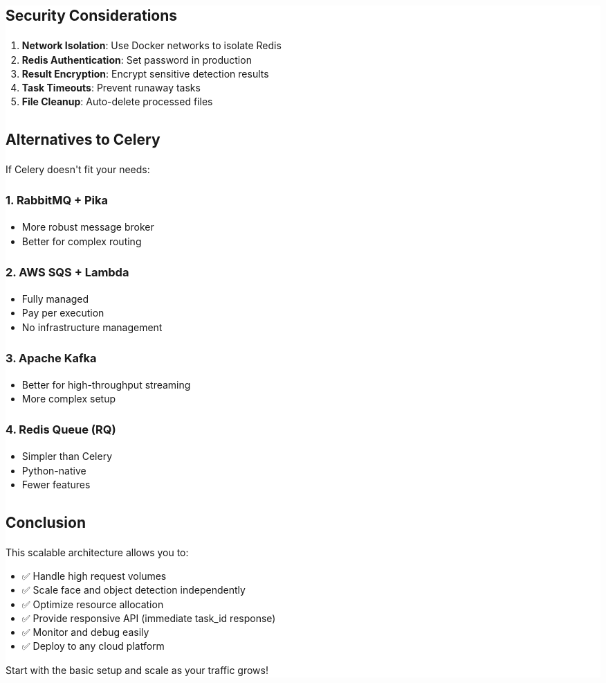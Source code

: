 ## Security Considerations

1. **Network Isolation**: Use Docker networks to isolate Redis
2. **Redis Authentication**: Set password in production
3. **Result Encryption**: Encrypt sensitive detection results
4. **Task Timeouts**: Prevent runaway tasks
5. **File Cleanup**: Auto-delete processed files

## Alternatives to Celery

If Celery doesn't fit your needs:

### 1. **RabbitMQ + Pika**
- More robust message broker
- Better for complex routing

### 2. **AWS SQS + Lambda**
- Fully managed
- Pay per execution
- No infrastructure management

### 3. **Apache Kafka**
- Better for high-throughput streaming
- More complex setup

### 4. **Redis Queue (RQ)**
- Simpler than Celery
- Python-native
- Fewer features

## Conclusion

This scalable architecture allows you to:
- ✅ Handle high request volumes
- ✅ Scale face and object detection independently
- ✅ Optimize resource allocation
- ✅ Provide responsive API (immediate task_id response)
- ✅ Monitor and debug easily
- ✅ Deploy to any cloud platform

Start with the basic setup and scale as your traffic grows!
